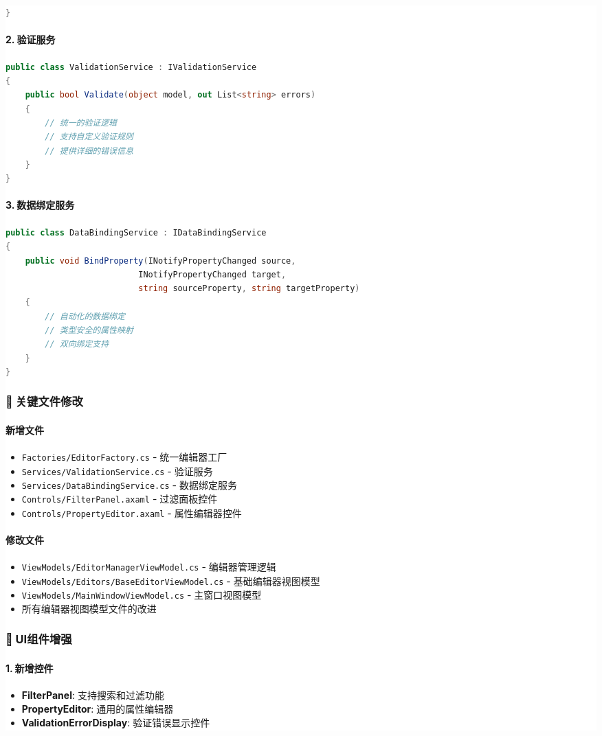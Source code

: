 ```csharp
}
```

#### 2. 验证服务
```csharp
public class ValidationService : IValidationService
{
    public bool Validate(object model, out List<string> errors)
    {
        // 统一的验证逻辑
        // 支持自定义验证规则
        // 提供详细的错误信息
    }
}
```

#### 3. 数据绑定服务
```csharp
public class DataBindingService : IDataBindingService
{
    public void BindProperty(INotifyPropertyChanged source, 
                           INotifyPropertyChanged target,
                           string sourceProperty, string targetProperty)
    {
        // 自动化的数据绑定
        // 类型安全的属性映射
        // 双向绑定支持
    }
}
```

### 📁 关键文件修改

#### 新增文件
- `Factories/EditorFactory.cs` - 统一编辑器工厂
- `Services/ValidationService.cs` - 验证服务
- `Services/DataBindingService.cs` - 数据绑定服务
- `Controls/FilterPanel.axaml` - 过滤面板控件
- `Controls/PropertyEditor.axaml` - 属性编辑器控件

#### 修改文件
- `ViewModels/EditorManagerViewModel.cs` - 编辑器管理逻辑
- `ViewModels/Editors/BaseEditorViewModel.cs` - 基础编辑器视图模型
- `ViewModels/MainWindowViewModel.cs` - 主窗口视图模型
- 所有编辑器视图模型文件的改进

### 🎨 UI组件增强

#### 1. 新增控件
- **FilterPanel**: 支持搜索和过滤功能
- **PropertyEditor**: 通用的属性编辑器
- **ValidationErrorDisplay**: 验证错误显示控件
